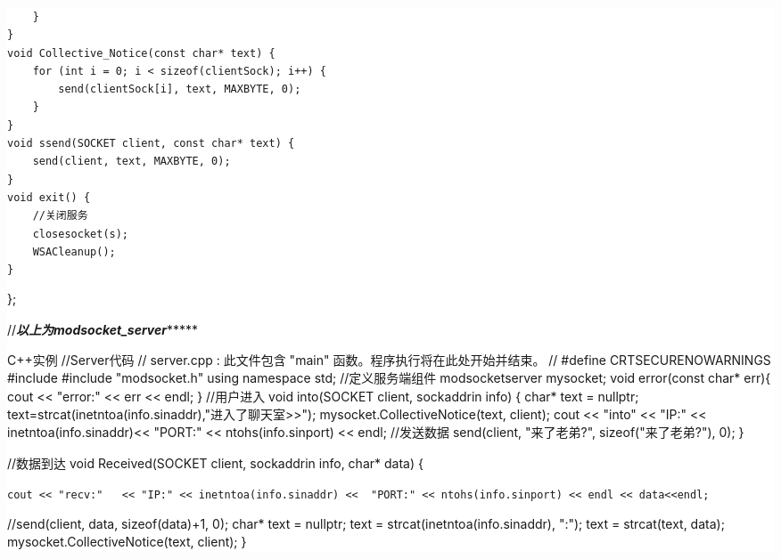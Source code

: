 		}
	}
	void Collective_Notice(const char* text) {
		for (int i = 0; i < sizeof(clientSock); i++) {
			send(clientSock[i], text, MAXBYTE, 0);
		}
	}
	void ssend(SOCKET client, const char* text) {
		send(client, text, MAXBYTE, 0);
	}
	void exit() {
		//关闭服务
		closesocket(s);
		WSACleanup();
	}
};

//***************************************以上为modsocket_server******************************************** 



C++实例
//Server代码
// server.cpp : 此文件包含 "main" 函数。程序执行将在此处开始并结束。
//
#define CRTSECURENOWARNINGS
#include <iostream>
#include "modsocket.h"
using namespace std;
//定义服务端组件
modsocketserver mysocket;
void error(const char* err){
    cout << "error:" << err << endl;
}
//用户进入
void into(SOCKET client, sockaddrin info) {
   char* text = nullptr;
   text=strcat(inetntoa(info.sinaddr),"进入了聊天室>>");
 mysocket.CollectiveNotice(text, client);
   cout << "into" << "IP:" << inetntoa(info.sinaddr)<< "PORT:" << ntohs(info.sinport) << endl;
  //发送数据
  send(client, "来了老弟?", sizeof("来了老弟?"), 0);
}

//数据到达
void Received(SOCKET client, sockaddrin info, char* data) {
   
    cout << "recv:"   << "IP:" << inetntoa(info.sinaddr) <<  "PORT:" << ntohs(info.sinport) << endl << data<<endl;
   //send(client, data, sizeof(data)+1, 0);
    char* text = nullptr;
   text = strcat(inetntoa(info.sinaddr), ":");
   text = strcat(text, data);
  mysocket.CollectiveNotice(text, client);
}
